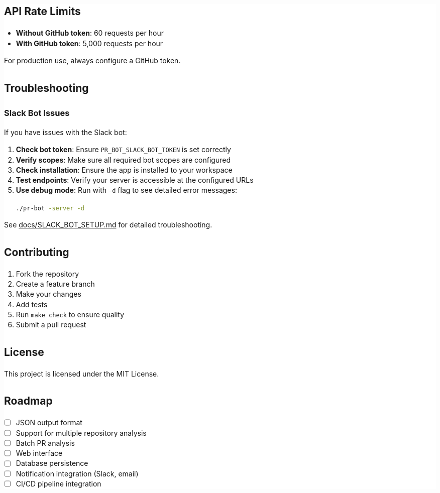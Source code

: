 ## API Rate Limits

- **Without GitHub token**: 60 requests per hour
- **With GitHub token**: 5,000 requests per hour

For production use, always configure a GitHub token.

## Troubleshooting

### Slack Bot Issues

If you have issues with the Slack bot:

1. **Check bot token**: Ensure `PR_BOT_SLACK_BOT_TOKEN` is set correctly
2. **Verify scopes**: Make sure all required bot scopes are configured
3. **Check installation**: Ensure the app is installed to your workspace
4. **Test endpoints**: Verify your server is accessible at the configured URLs
5. **Use debug mode**: Run with `-d` flag to see detailed error messages:
   ```bash
   ./pr-bot -server -d
   ```

See [docs/SLACK_BOT_SETUP.md](docs/SLACK_BOT_SETUP.md) for detailed troubleshooting.

## Contributing

1. Fork the repository
2. Create a feature branch
3. Make your changes
4. Add tests
5. Run `make check` to ensure quality
6. Submit a pull request

## License

This project is licensed under the MIT License.

## Roadmap

- [ ] JSON output format
- [ ] Support for multiple repository analysis
- [ ] Batch PR analysis
- [ ] Web interface
- [ ] Database persistence
- [ ] Notification integration (Slack, email)
- [ ] CI/CD pipeline integration 